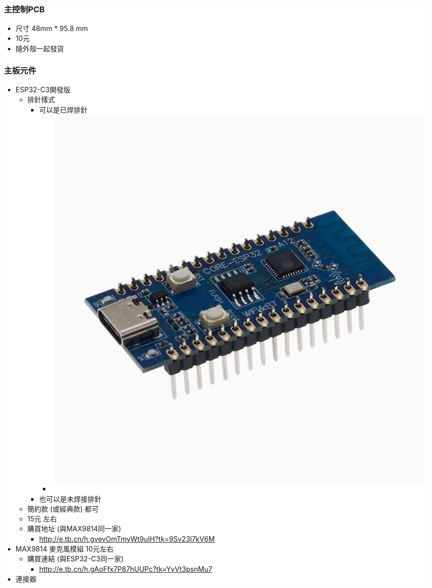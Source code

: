 ### 主控制PCB
- 尺寸 48mm * 95.8 mm
- 10元
- 隨外殼一起發貨

### 主板元件
- ESP32-C3開發版
	- 排針樣式
		- 可以是已焊排針
			- ![ESP32-C3](../../Imags/ESP32-C3.PNG)
		- 也可以是未焊接排針
	- 簡約款 (或經典款) 都可
	- 15元 左右
	- 購買地址 (與MAX9814同一家)
		- http://e.tb.cn/h.gvevOmTmyWt9uIH?tk=9Sv23l7kV6M
- MAX9814 麥克風模組 10元左右
	- 購買連結 (與ESP32-C3同一家)
		- http://e.tb.cn/h.gAoFfx7P87hUUPc?tk=YvVt3psnMu7
- 連接器